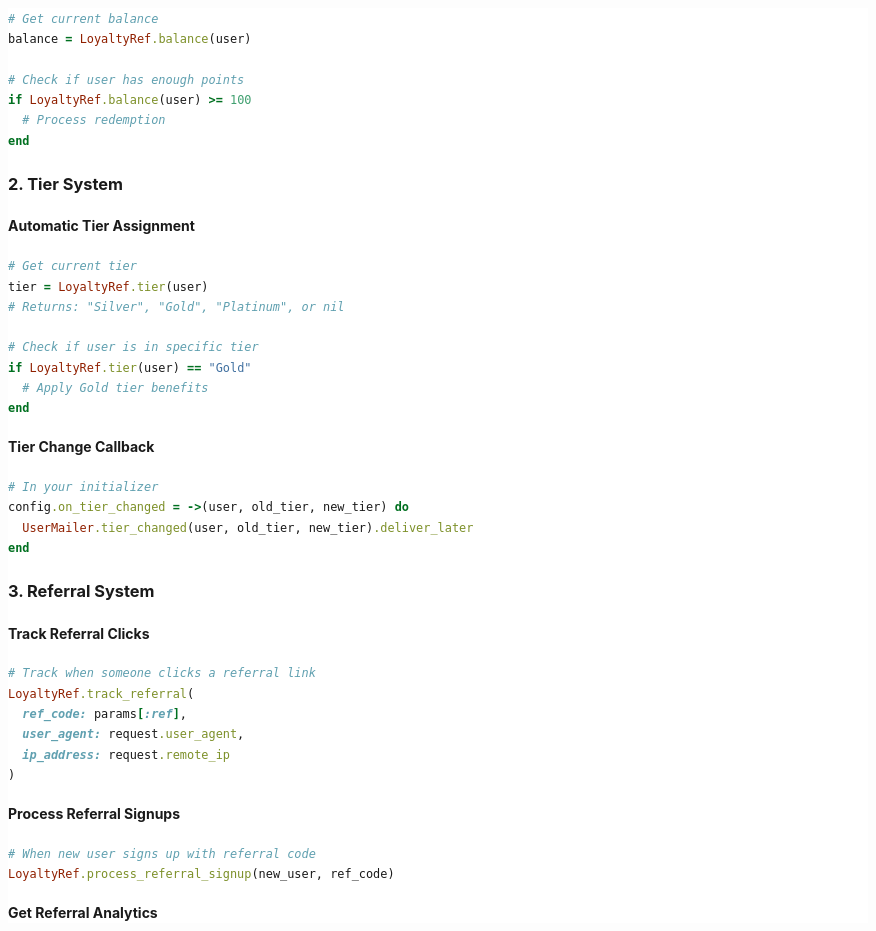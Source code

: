 ```ruby
# Get current balance
balance = LoyaltyRef.balance(user)

# Check if user has enough points
if LoyaltyRef.balance(user) >= 100
  # Process redemption
end
```

### 2. Tier System

#### Automatic Tier Assignment

```ruby
# Get current tier
tier = LoyaltyRef.tier(user)
# Returns: "Silver", "Gold", "Platinum", or nil

# Check if user is in specific tier
if LoyaltyRef.tier(user) == "Gold"
  # Apply Gold tier benefits
end
```

#### Tier Change Callback

```ruby
# In your initializer
config.on_tier_changed = ->(user, old_tier, new_tier) do
  UserMailer.tier_changed(user, old_tier, new_tier).deliver_later
end
```

### 3. Referral System

#### Track Referral Clicks

```ruby
# Track when someone clicks a referral link
LoyaltyRef.track_referral(
  ref_code: params[:ref],
  user_agent: request.user_agent,
  ip_address: request.remote_ip
)
```

#### Process Referral Signups

```ruby
# When new user signs up with referral code
LoyaltyRef.process_referral_signup(new_user, ref_code)
```

#### Get Referral Analytics
